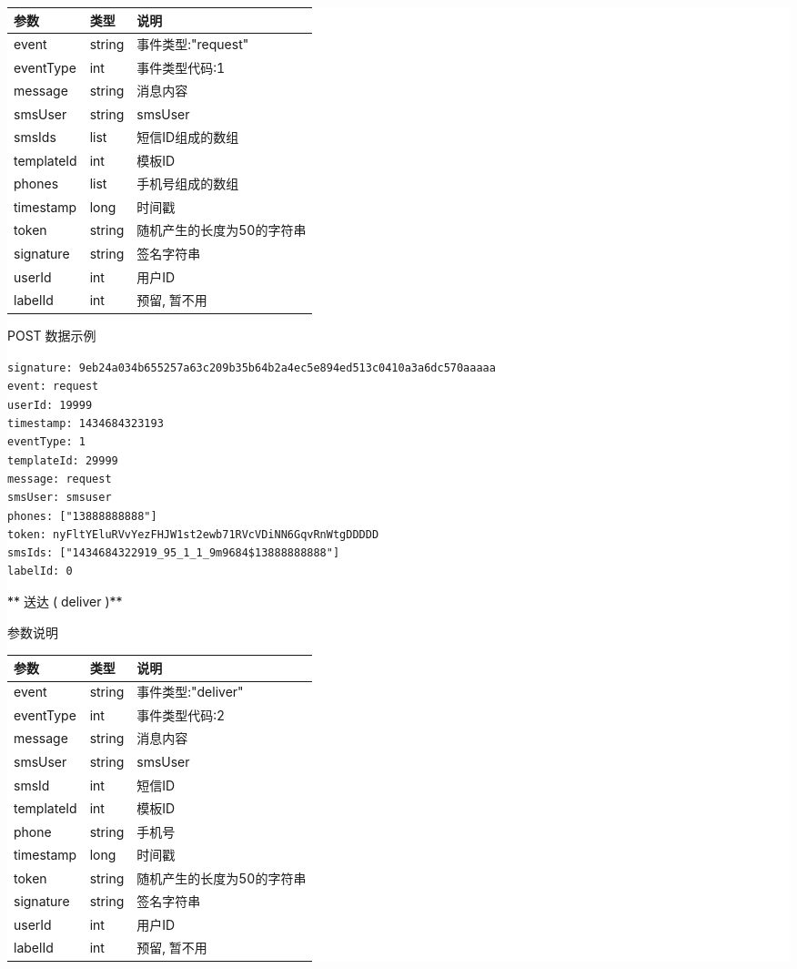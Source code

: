 |参数|类型|说明|
|:---|:---|:---|
|event|string|事件类型:"request"|
|eventType|int|事件类型代码:1|
|message|string|消息内容|
|smsUser|string|smsUser|
|smsIds|list|短信ID组成的数组|
|templateId|int|模板ID|
|phones|list|手机号组成的数组|
|timestamp|long|时间戳|
|token|string|随机产生的长度为50的字符串|
|signature|string|签名字符串|
|userId|int|用户ID|
|labelId|int|预留, 暂不用|
    
POST 数据示例

```
signature: 9eb24a034b655257a63c209b35b64b2a4ec5e894ed513c0410a3a6dc570aaaaa
event: request
userId: 19999
timestamp: 1434684323193
eventType: 1
templateId: 29999
message: request
smsUser: smsuser
phones: ["13888888888"]
token: nyFltYEluRVvYezFHJW1st2ewb71RVcVDiNN6GqvRnWtgDDDDD
smsIds: ["1434684322919_95_1_1_9m9684$13888888888"]
labelId: 0
```

** 送达 ( deliver )**

参数说明

|参数|类型|说明|
|:---|:---|:---|
|event|string|事件类型:"deliver"|
|eventType|int|事件类型代码:2|
|message|string|消息内容|
|smsUser|string|smsUser|
|smsId|int|短信ID|
|templateId|int|模板ID|
|phone|string|手机号|
|timestamp|long|时间戳|
|token|string|随机产生的长度为50的字符串|
|signature|string|签名字符串|
|userId|int|用户ID|
|labelId|int|预留, 暂不用|